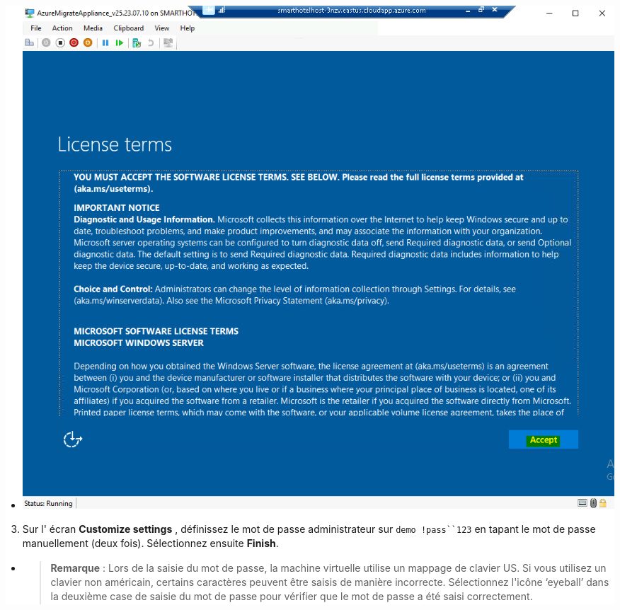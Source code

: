 - ![](./media/image40.png)

3.  Sur l' écran **Customize settings** , définissez le mot de passe
    administrateur sur `demo !pass``123` en tapant le mot de passe
    manuellement (deux fois). Sélectionnez ensuite **Finish**.

- > **Remarque** : Lors de la saisie du mot de passe, la machine
  > virtuelle utilise un mappage de clavier US. Si vous utilisez un
  > clavier non américain, certains caractères peuvent être saisis de
  > manière incorrecte. Sélectionnez l'icône ‘eyeball’ dans la deuxième
  > case de saisie du mot de passe pour vérifier que le mot de passe a
  > été saisi correctement.

